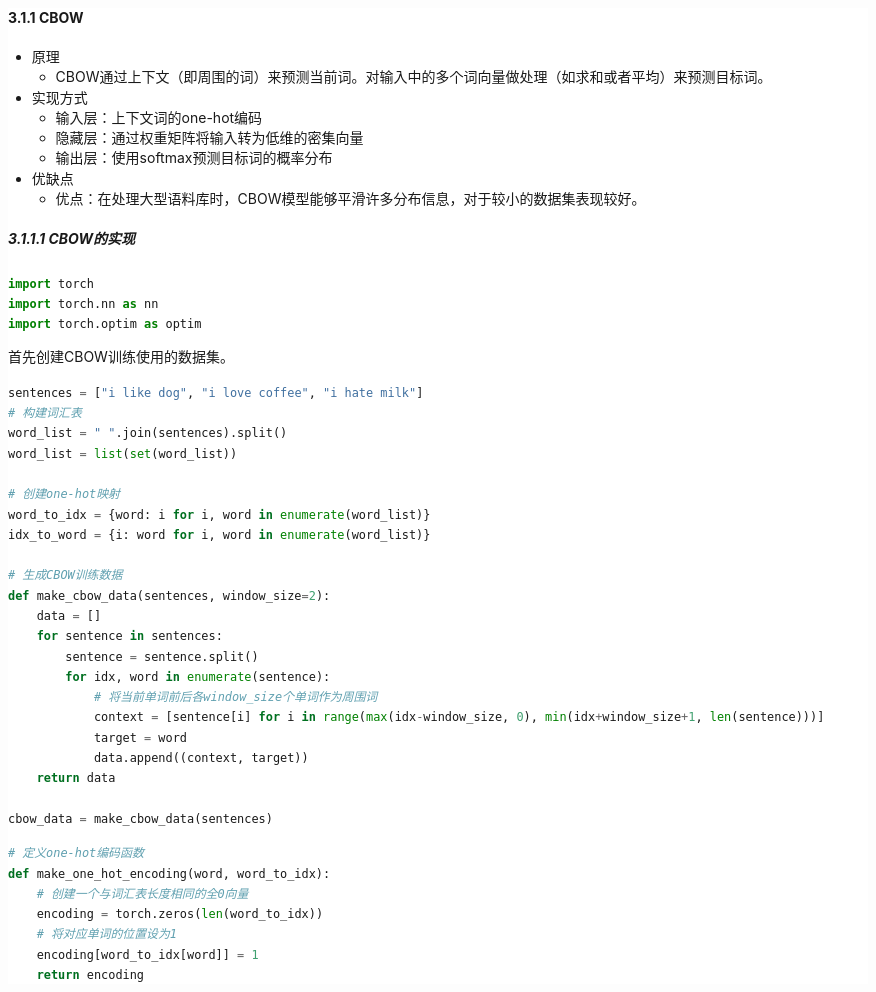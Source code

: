 #### 3.1.1 CBOW
- 原理
    - CBOW通过上下文（即周围的词）来预测当前词。对输入中的多个词向量做处理（如求和或者平均）来预测目标词。
- 实现方式
    - 输入层：上下文词的one-hot编码
    - 隐藏层：通过权重矩阵将输入转为低维的密集向量
    - 输出层：使用softmax预测目标词的概率分布
- 优缺点
    - 优点：在处理大型语料库时，CBOW模型能够平滑许多分布信息，对于较小的数据集表现较好。

##### 3.1.1.1 CBOW的实现
```python
import torch
import torch.nn as nn
import torch.optim as optim
```
首先创建CBOW训练使用的数据集。
```python
sentences = ["i like dog", "i love coffee", "i hate milk"]
# 构建词汇表
word_list = " ".join(sentences).split()
word_list = list(set(word_list))

# 创建one-hot映射
word_to_idx = {word: i for i, word in enumerate(word_list)}
idx_to_word = {i: word for i, word in enumerate(word_list)}

# 生成CBOW训练数据
def make_cbow_data(sentences, window_size=2):
    data = []
    for sentence in sentences:
        sentence = sentence.split()
        for idx, word in enumerate(sentence):
            # 将当前单词前后各window_size个单词作为周围词
            context = [sentence[i] for i in range(max(idx-window_size, 0), min(idx+window_size+1, len(sentence)))]
            target = word
            data.append((context, target))
    return data

cbow_data = make_cbow_data(sentences)
```

```python
# 定义one-hot编码函数
def make_one_hot_encoding(word, word_to_idx):
    # 创建一个与词汇表长度相同的全0向量
    encoding = torch.zeros(len(word_to_idx))
    # 将对应单词的位置设为1
    encoding[word_to_idx[word]] = 1
    return encoding
```
